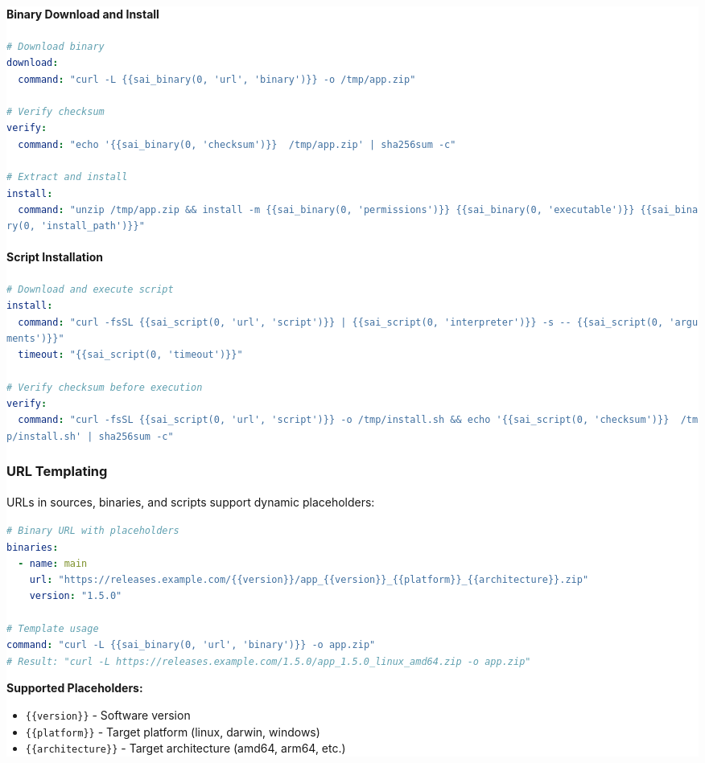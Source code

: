 #### Binary Download and Install

```yaml
# Download binary
download:
  command: "curl -L {{sai_binary(0, 'url', 'binary')}} -o /tmp/app.zip"

# Verify checksum
verify:
  command: "echo '{{sai_binary(0, 'checksum')}}  /tmp/app.zip' | sha256sum -c"

# Extract and install
install:
  command: "unzip /tmp/app.zip && install -m {{sai_binary(0, 'permissions')}} {{sai_binary(0, 'executable')}} {{sai_binary(0, 'install_path')}}"
```

#### Script Installation

```yaml
# Download and execute script
install:
  command: "curl -fsSL {{sai_script(0, 'url', 'script')}} | {{sai_script(0, 'interpreter')}} -s -- {{sai_script(0, 'arguments')}}"
  timeout: "{{sai_script(0, 'timeout')}}"

# Verify checksum before execution
verify:
  command: "curl -fsSL {{sai_script(0, 'url', 'script')}} -o /tmp/install.sh && echo '{{sai_script(0, 'checksum')}}  /tmp/install.sh' | sha256sum -c"
```

### URL Templating

URLs in sources, binaries, and scripts support dynamic placeholders:

```yaml
# Binary URL with placeholders
binaries:
  - name: main
    url: "https://releases.example.com/{{version}}/app_{{version}}_{{platform}}_{{architecture}}.zip"
    version: "1.5.0"

# Template usage
command: "curl -L {{sai_binary(0, 'url', 'binary')}} -o app.zip"
# Result: "curl -L https://releases.example.com/1.5.0/app_1.5.0_linux_amd64.zip -o app.zip"
```

**Supported Placeholders:**
- `{{version}}` - Software version
- `{{platform}}` - Target platform (linux, darwin, windows)
- `{{architecture}}` - Target architecture (amd64, arm64, etc.)
